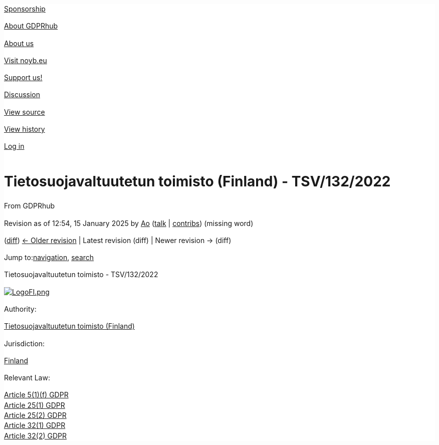 [Sponsorship](/index.php?title=GDPRhub_Sponsorship)

[About GDPRhub](#)

[About us](/index.php?title=About_GDPRhub)

[Visit noyb.eu](https://www.noyb.eu)

[Support us!](https://www.noyb.eu/support)

[](# "Page tools")

[Discussion](/index.php?title=Talk:Tietosuojavaltuutetun_toimisto_\(Finland\)_-_TSV/132/2022&action=edit&redlink=1 "Discussion about the content page (page does not exist) [t]")

[View source](/index.php?title=Tietosuojavaltuutetun_toimisto_\(Finland\)_-_TSV/132/2022&action=edit "This page is protected.
You can view its source [e]")

[View history](/index.php?title=Tietosuojavaltuutetun_toimisto_\(Finland\)_-_TSV/132/2022&action=history "Past revisions of this page [h]")

[](# "You are not logged in.")

[Log in](/index.php?title=Special:UserLogin&returnto=Tietosuojavaltuutetun+toimisto+%28Finland%29+-+TSV%2F132%2F2022&returntoquery=oldid%3D45037 "You are encouraged to log in; however, it is not mandatory [o]")

# Tietosuojavaltuutetun toimisto (Finland) - TSV/132/2022

From GDPRhub

Revision as of 12:54, 15 January 2025 by [Ao](/index.php?title=User:Ao&action=edit&redlink=1 "User:Ao (page does not exist)") ([talk](/index.php?title=User_talk:Ao&action=edit&redlink=1 "User talk:Ao (page does not exist)") | [contribs](/index.php?title=Special:Contributions/Ao "Special:Contributions/Ao")) (missing word)

([diff](/index.php?title=Tietosuojavaltuutetun_toimisto_\(Finland\)_-_TSV/132/2022&diff=prev&oldid=45037 "Tietosuojavaltuutetun toimisto (Finland) - TSV/132/2022")) [← Older revision](/index.php?title=Tietosuojavaltuutetun_toimisto_\(Finland\)_-_TSV/132/2022&direction=prev&oldid=45037 "Tietosuojavaltuutetun toimisto (Finland) - TSV/132/2022") | Latest revision (diff) | Newer revision → (diff)

Jump to:[navigation](#mw-navigation), [search](#p-search)

Tietosuojavaltuutetun toimisto - TSV/132/2022

[![LogoFI.png](/images/thumb/8/87/LogoFI.png/250px-LogoFI.png)](/index.php?title=File:LogoFI.png)

Authority:

[Tietosuojavaltuutetun toimisto (Finland)](/index.php?title=Tietosuojavaltuutetun_toimisto_\(Finland\) "Tietosuojavaltuutetun toimisto (Finland)")

Jurisdiction:

[Finland](/index.php?title=Category:Finland "Category:Finland")

Relevant Law:

[Article 5(1)(f) GDPR](/index.php?title=Article_5_GDPR#1f "Article 5 GDPR")  
[Article 25(1) GDPR](/index.php?title=Article_25_GDPR#1 "Article 25 GDPR")  
[Article 25(2) GDPR](/index.php?title=Article_25_GDPR#2 "Article 25 GDPR")  
[Article 32(1) GDPR](/index.php?title=Article_32_GDPR#1 "Article 32 GDPR")  
[Article 32(2) GDPR](/index.php?title=Article_32_GDPR#2 "Article 32 GDPR")
